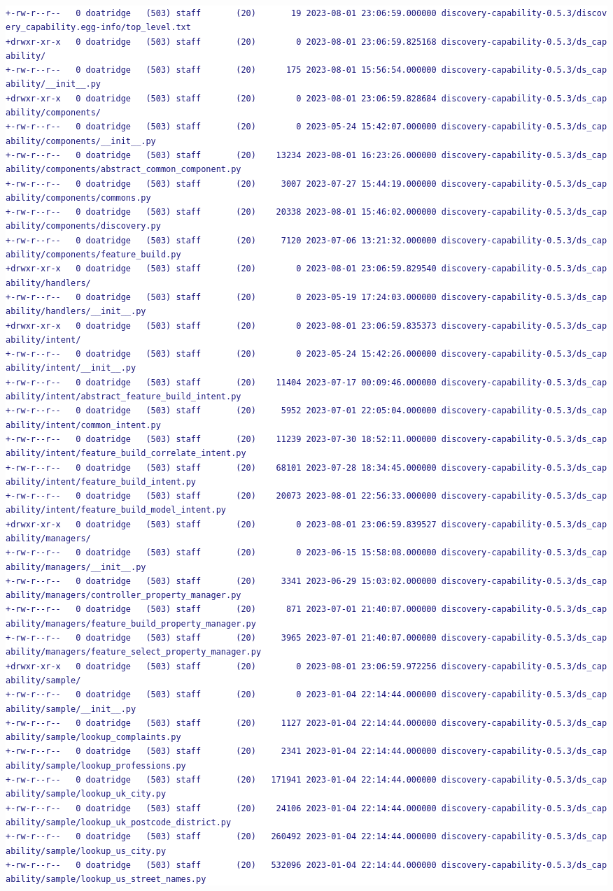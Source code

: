 ```diff
+-rw-r--r--   0 doatridge   (503) staff       (20)       19 2023-08-01 23:06:59.000000 discovery-capability-0.5.3/discovery_capability.egg-info/top_level.txt
+drwxr-xr-x   0 doatridge   (503) staff       (20)        0 2023-08-01 23:06:59.825168 discovery-capability-0.5.3/ds_capability/
+-rw-r--r--   0 doatridge   (503) staff       (20)      175 2023-08-01 15:56:54.000000 discovery-capability-0.5.3/ds_capability/__init__.py
+drwxr-xr-x   0 doatridge   (503) staff       (20)        0 2023-08-01 23:06:59.828684 discovery-capability-0.5.3/ds_capability/components/
+-rw-r--r--   0 doatridge   (503) staff       (20)        0 2023-05-24 15:42:07.000000 discovery-capability-0.5.3/ds_capability/components/__init__.py
+-rw-r--r--   0 doatridge   (503) staff       (20)    13234 2023-08-01 16:23:26.000000 discovery-capability-0.5.3/ds_capability/components/abstract_common_component.py
+-rw-r--r--   0 doatridge   (503) staff       (20)     3007 2023-07-27 15:44:19.000000 discovery-capability-0.5.3/ds_capability/components/commons.py
+-rw-r--r--   0 doatridge   (503) staff       (20)    20338 2023-08-01 15:46:02.000000 discovery-capability-0.5.3/ds_capability/components/discovery.py
+-rw-r--r--   0 doatridge   (503) staff       (20)     7120 2023-07-06 13:21:32.000000 discovery-capability-0.5.3/ds_capability/components/feature_build.py
+drwxr-xr-x   0 doatridge   (503) staff       (20)        0 2023-08-01 23:06:59.829540 discovery-capability-0.5.3/ds_capability/handlers/
+-rw-r--r--   0 doatridge   (503) staff       (20)        0 2023-05-19 17:24:03.000000 discovery-capability-0.5.3/ds_capability/handlers/__init__.py
+drwxr-xr-x   0 doatridge   (503) staff       (20)        0 2023-08-01 23:06:59.835373 discovery-capability-0.5.3/ds_capability/intent/
+-rw-r--r--   0 doatridge   (503) staff       (20)        0 2023-05-24 15:42:26.000000 discovery-capability-0.5.3/ds_capability/intent/__init__.py
+-rw-r--r--   0 doatridge   (503) staff       (20)    11404 2023-07-17 00:09:46.000000 discovery-capability-0.5.3/ds_capability/intent/abstract_feature_build_intent.py
+-rw-r--r--   0 doatridge   (503) staff       (20)     5952 2023-07-01 22:05:04.000000 discovery-capability-0.5.3/ds_capability/intent/common_intent.py
+-rw-r--r--   0 doatridge   (503) staff       (20)    11239 2023-07-30 18:52:11.000000 discovery-capability-0.5.3/ds_capability/intent/feature_build_correlate_intent.py
+-rw-r--r--   0 doatridge   (503) staff       (20)    68101 2023-07-28 18:34:45.000000 discovery-capability-0.5.3/ds_capability/intent/feature_build_intent.py
+-rw-r--r--   0 doatridge   (503) staff       (20)    20073 2023-08-01 22:56:33.000000 discovery-capability-0.5.3/ds_capability/intent/feature_build_model_intent.py
+drwxr-xr-x   0 doatridge   (503) staff       (20)        0 2023-08-01 23:06:59.839527 discovery-capability-0.5.3/ds_capability/managers/
+-rw-r--r--   0 doatridge   (503) staff       (20)        0 2023-06-15 15:58:08.000000 discovery-capability-0.5.3/ds_capability/managers/__init__.py
+-rw-r--r--   0 doatridge   (503) staff       (20)     3341 2023-06-29 15:03:02.000000 discovery-capability-0.5.3/ds_capability/managers/controller_property_manager.py
+-rw-r--r--   0 doatridge   (503) staff       (20)      871 2023-07-01 21:40:07.000000 discovery-capability-0.5.3/ds_capability/managers/feature_build_property_manager.py
+-rw-r--r--   0 doatridge   (503) staff       (20)     3965 2023-07-01 21:40:07.000000 discovery-capability-0.5.3/ds_capability/managers/feature_select_property_manager.py
+drwxr-xr-x   0 doatridge   (503) staff       (20)        0 2023-08-01 23:06:59.972256 discovery-capability-0.5.3/ds_capability/sample/
+-rw-r--r--   0 doatridge   (503) staff       (20)        0 2023-01-04 22:14:44.000000 discovery-capability-0.5.3/ds_capability/sample/__init__.py
+-rw-r--r--   0 doatridge   (503) staff       (20)     1127 2023-01-04 22:14:44.000000 discovery-capability-0.5.3/ds_capability/sample/lookup_complaints.py
+-rw-r--r--   0 doatridge   (503) staff       (20)     2341 2023-01-04 22:14:44.000000 discovery-capability-0.5.3/ds_capability/sample/lookup_professions.py
+-rw-r--r--   0 doatridge   (503) staff       (20)   171941 2023-01-04 22:14:44.000000 discovery-capability-0.5.3/ds_capability/sample/lookup_uk_city.py
+-rw-r--r--   0 doatridge   (503) staff       (20)    24106 2023-01-04 22:14:44.000000 discovery-capability-0.5.3/ds_capability/sample/lookup_uk_postcode_district.py
+-rw-r--r--   0 doatridge   (503) staff       (20)   260492 2023-01-04 22:14:44.000000 discovery-capability-0.5.3/ds_capability/sample/lookup_us_city.py
+-rw-r--r--   0 doatridge   (503) staff       (20)   532096 2023-01-04 22:14:44.000000 discovery-capability-0.5.3/ds_capability/sample/lookup_us_street_names.py
```